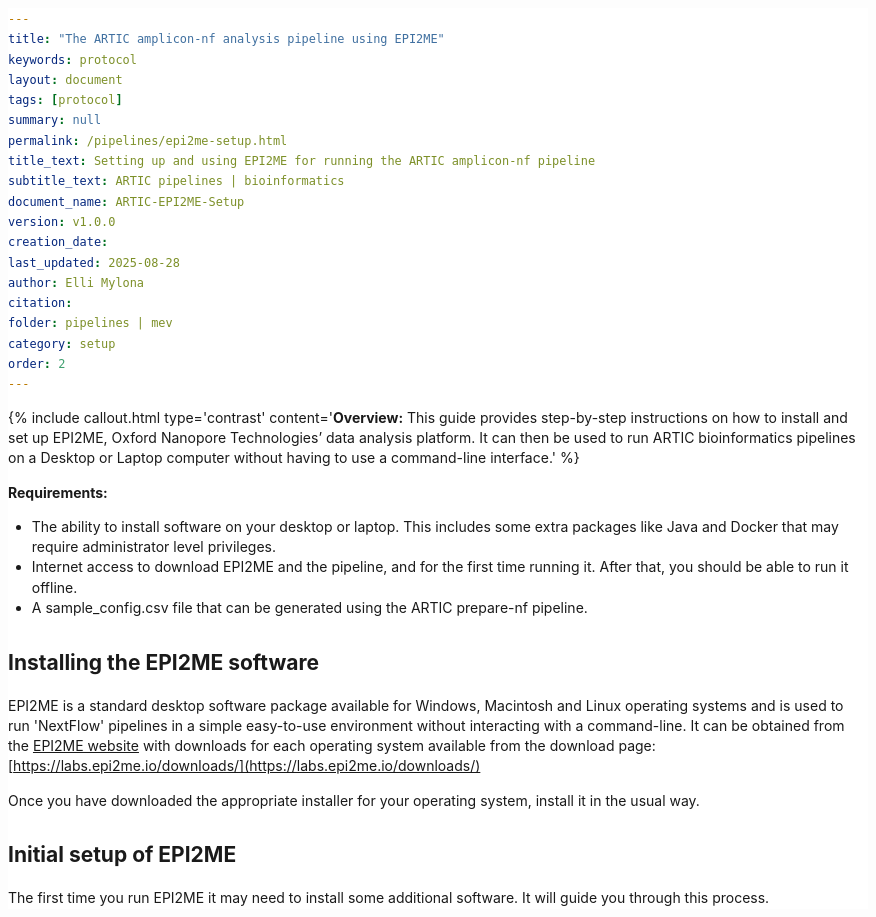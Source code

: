 ```yaml
---
title: "The ARTIC amplicon-nf analysis pipeline using EPI2ME"   
keywords: protocol
layout: document
tags: [protocol]
summary: null
permalink: /pipelines/epi2me-setup.html
title_text: Setting up and using EPI2ME for running the ARTIC amplicon-nf pipeline
subtitle_text: ARTIC pipelines | bioinformatics
document_name: ARTIC-EPI2ME-Setup
version: v1.0.0
creation_date: 
last_updated: 2025-08-28 
author: Elli Mylona
citation:
folder: pipelines | mev
category: setup
order: 2
---
```


{% include callout.html
type='contrast'
content='**Overview:** This guide provides step-by-step instructions on how to install and set up EPI2ME, Oxford Nanopore Technologies’ data analysis platform. It can then be used to run ARTIC bioinformatics pipelines on a Desktop or Laptop computer without having to use a command-line interface.'
%}

**Requirements:**

* The ability to install software on your desktop or laptop. This includes some extra packages like Java and Docker that may require administrator level privileges.   
* Internet access to download EPI2ME and the pipeline, and for the first time running it. After that, you should be able to run it offline.
* A sample_config.csv file that can be generated using the ARTIC prepare-nf pipeline. 


## Installing the EPI2ME software

EPI2ME is a standard desktop software package available for Windows, Macintosh and Linux operating systems and is used to run 'NextFlow' pipelines in a simple easy-to-use environment without interacting with a command-line. It can be obtained from the [EPI2ME website](https://labs.epi2me.io) with downloads for each operating system available from the download page:
 [https://labs.epi2me.io/downloads/](https://labs.epi2me.io/downloads/)

Once you have downloaded the appropriate installer for your operating system, install it in the usual way.

## Initial setup of EPI2ME

The first time you run EPI2ME it may need to install some additional software. It will guide you through this process.
